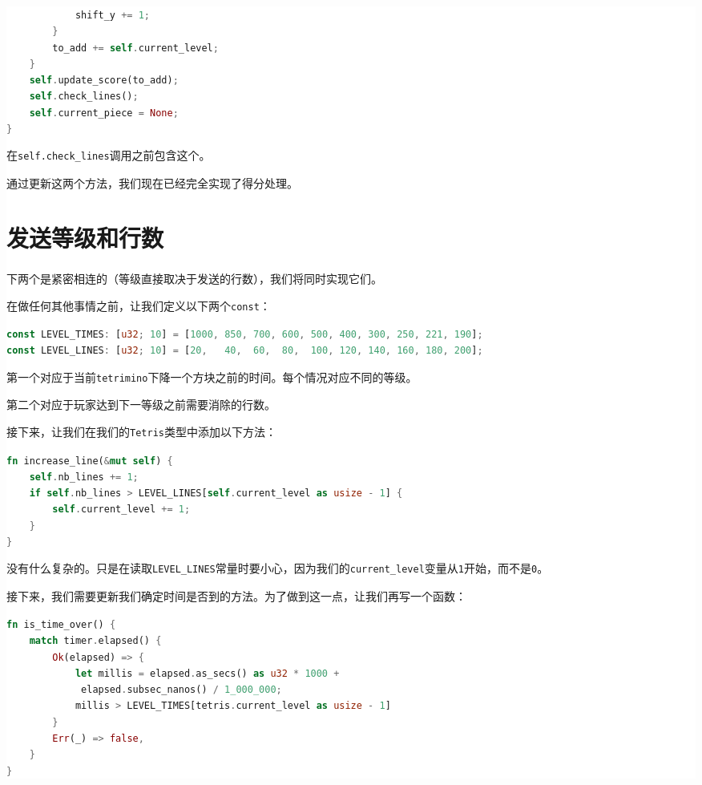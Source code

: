 ```rs
            shift_y += 1;
        }
        to_add += self.current_level;
    }
    self.update_score(to_add);
    self.check_lines();
    self.current_piece = None;
}
```

在`self.check_lines`调用之前包含这个。

通过更新这两个方法，我们现在已经完全实现了得分处理。

# 发送等级和行数

下两个是紧密相连的（等级直接取决于发送的行数），我们将同时实现它们。

在做任何其他事情之前，让我们定义以下两个`const`：

```rs
const LEVEL_TIMES: [u32; 10] = [1000, 850, 700, 600, 500, 400, 300, 250, 221, 190];
const LEVEL_LINES: [u32; 10] = [20,   40,  60,  80,  100, 120, 140, 160, 180, 200];
```

第一个对应于当前`tetrimino`下降一个方块之前的时间。每个情况对应不同的等级。

第二个对应于玩家达到下一等级之前需要消除的行数。

接下来，让我们在我们的`Tetris`类型中添加以下方法：

```rs
fn increase_line(&mut self) {
    self.nb_lines += 1;
    if self.nb_lines > LEVEL_LINES[self.current_level as usize - 1] {
        self.current_level += 1;
    }
}
```

没有什么复杂的。只是在读取`LEVEL_LINES`常量时要小心，因为我们的`current_level`变量从`1`开始，而不是`0`。

接下来，我们需要更新我们确定时间是否到的方法。为了做到这一点，让我们再写一个函数：

```rs
fn is_time_over() {
    match timer.elapsed() {
        Ok(elapsed) => {
            let millis = elapsed.as_secs() as u32 * 1000 + 
             elapsed.subsec_nanos() / 1_000_000;
            millis > LEVEL_TIMES[tetris.current_level as usize - 1]
        }
        Err(_) => false,
    }
}
```
